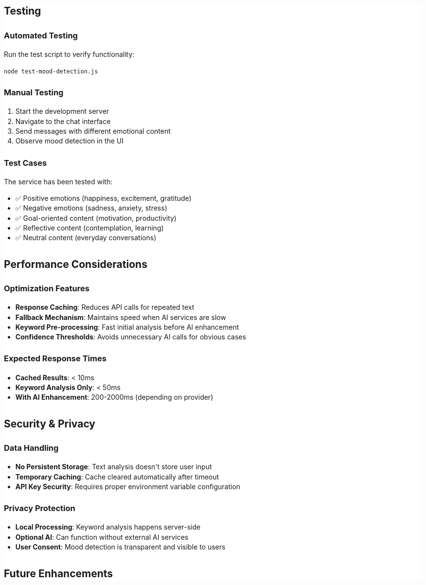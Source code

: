 ## Testing

### Automated Testing
Run the test script to verify functionality:
```bash
node test-mood-detection.js
```

### Manual Testing
1. Start the development server
2. Navigate to the chat interface
3. Send messages with different emotional content
4. Observe mood detection in the UI

### Test Cases
The service has been tested with:
- ✅ Positive emotions (happiness, excitement, gratitude)
- ✅ Negative emotions (sadness, anxiety, stress)
- ✅ Goal-oriented content (motivation, productivity)
- ✅ Reflective content (contemplation, learning)
- ✅ Neutral content (everyday conversations)

## Performance Considerations

### Optimization Features
- **Response Caching**: Reduces API calls for repeated text
- **Fallback Mechanism**: Maintains speed when AI services are slow
- **Keyword Pre-processing**: Fast initial analysis before AI enhancement
- **Confidence Thresholds**: Avoids unnecessary AI calls for obvious cases

### Expected Response Times
- **Cached Results**: < 10ms
- **Keyword Analysis Only**: < 50ms
- **With AI Enhancement**: 200-2000ms (depending on provider)

## Security & Privacy

### Data Handling
- **No Persistent Storage**: Text analysis doesn't store user input
- **Temporary Caching**: Cache cleared automatically after timeout
- **API Key Security**: Requires proper environment variable configuration

### Privacy Protection
- **Local Processing**: Keyword analysis happens server-side
- **Optional AI**: Can function without external AI services
- **User Consent**: Mood detection is transparent and visible to users

## Future Enhancements
